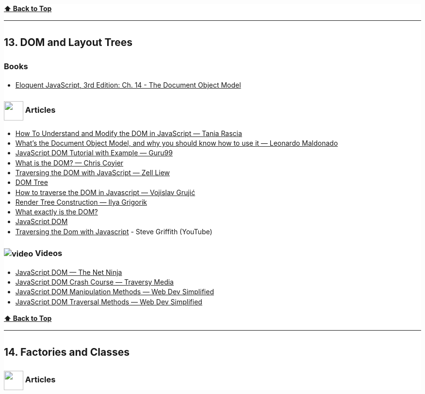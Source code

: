 **[⬆ Back to Top](#table-of-contents)**

---

## 13. DOM and Layout Trees

### Books

-  [Eloquent JavaScript, 3rd Edition: Ch. 14 - The Document Object Model](https://eloquentjavascript.net/14_dom.html)

### <img  align= center width=40px height=40px src="https://cdn-icons-png.flaticon.com/512/1945/1945940.png"> Articles

-  [How To Understand and Modify the DOM in JavaScript — Tania Rascia](https://www.digitalocean.com/community/tutorials/introduction-to-the-dom)
-  [What’s the Document Object Model, and why you should know how to use it — Leonardo Maldonado](https://medium.freecodecamp.org/whats-the-document-object-model-and-why-you-should-know-how-to-use-it-1a2d0bc5429d)
-  [JavaScript DOM Tutorial with Example — Guru99](https://www.guru99.com/how-to-use-dom-and-events-in-javascript.html)
-  [What is the DOM? — Chris Coyier](https://css-tricks.com/dom/)
-  [Traversing the DOM with JavaScript — Zell Liew](https://zellwk.com/blog/dom-traversals/)
-  [DOM Tree](https://javascript.info/dom-nodes)
-  [How to traverse the DOM in Javascript — Vojislav Grujić](https://medium.com/javascript-in-plain-english/how-to-traverse-the-dom-in-javascript-d6555c335b4e)
-  [Render Tree Construction — Ilya Grigorik](https://developers.google.com/web/fundamentals/performance/critical-rendering-path/render-tree-construction)
-  [What exactly is the DOM?](https://bitsofco.de/what-exactly-is-the-dom/)
-  [JavaScript DOM](https://www.javascripttutorial.net/javascript-dom/)
-  [Traversing the Dom with Javascript](https://www.youtube.com/watch?v=Pr4LLrmDLLo) - Steve Griffith (YouTube)

### <img align=center width="40" height="40" src="https://img.icons8.com/dusk/64/video.png" alt="video"/>  Videos

- [JavaScript DOM — The Net Ninja](https://www.youtube.com/watch?v=FIORjGvT0kk)
- [JavaScript DOM Crash Course — Traversy Media](https://www.youtube.com/watch?v=0ik6X4DJKCc)
- [JavaScript DOM Manipulation Methods — Web Dev Simplified](https://www.youtube.com/watch?v=y17RuWkWdn8)
- [JavaScript DOM Traversal Methods — Web Dev Simplified](https://www.youtube.com/watch?v=v7rSSy8CaYE)

**[⬆ Back to Top](#table-of-contents)**

---

## 14. Factories and Classes

### <img  align= center width=40px height=40px src="https://cdn-icons-png.flaticon.com/512/1945/1945940.png"> Articles
